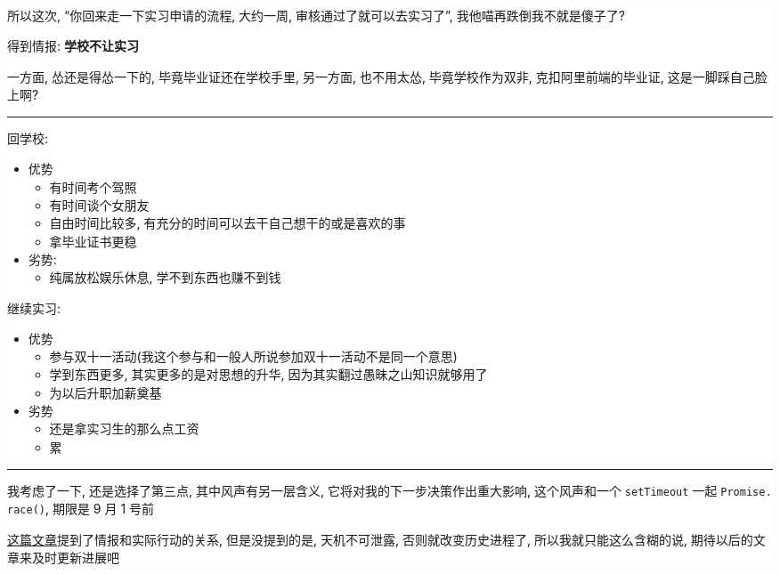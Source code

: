 所以这次, “你回来走一下实习申请的流程, 大约一周, 审核通过了就可以去实习了”, 我他喵再跌倒我不就是傻子了?

得到情报: **学校不让实习**

一方面, 怂还是得怂一下的, 毕竟毕业证还在学校手里, 另一方面, 也不用太怂, 毕竟学校作为双非, 克扣阿里前端的毕业证, 这是一脚踩自己脸上啊?

---

回学校:

- 优势
  - 有时间考个驾照
  - 有时间谈个女朋友
  - 自由时间比较多, 有充分的时间可以去干自己想干的或是喜欢的事
  - 拿毕业证书更稳
- 劣势:
  - 纯属放松娱乐休息, 学不到东西也赚不到钱

继续实习:

- 优势
  - 参与双十一活动(我这个参与和一般人所说参加双十一活动不是同一个意思)
  - 学到东西更多, 其实更多的是对思想的升华, 因为其实翻过愚昧之山知识就够用了
  - 为以后升职加薪奠基
- 劣势
  - 还是拿实习生的那么点工资
  - 累

---

我考虑了一下, 还是选择了第三点, 其中风声有另一层含义, 它将对我的下一步决策作出重大影响, 这个风声和一个 `setTimeout` 一起 `Promise.race()`, 期限是 9 月 1 号前

[这篇文章](/blog/.扯淡/日记/2019.6.7)提到了情报和实际行动的关系, 但是没提到的是, 天机不可泄露, 否则就改变历史进程了, 所以我就只能这么含糊的说, 期待以后的文章来及时更新进展吧
